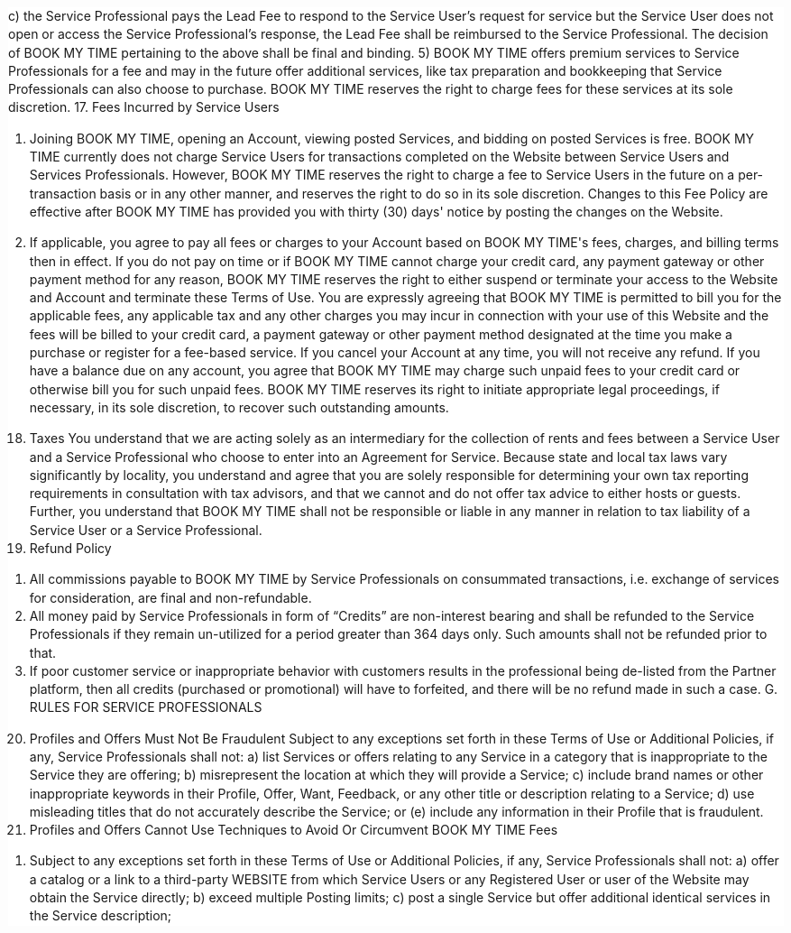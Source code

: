 c) the Service Professional pays the Lead Fee to respond to the Service User’s request for service but the Service User does not open or access the Service Professional’s response,
the Lead Fee shall be reimbursed to the Service Professional. The decision of BOOK MY TIME pertaining to the above shall be final and binding.
5) BOOK MY TIME offers premium services to Service Professionals for a fee and may in the future offer additional services, like tax preparation and bookkeeping that Service Professionals can also choose to purchase. BOOK MY TIME reserves the right to charge fees for these services at its sole discretion.
17. Fees Incurred by Service Users

1) Joining BOOK MY TIME, opening an Account, viewing posted Services, and bidding on posted Services is free. BOOK MY TIME currently does not charge Service Users for transactions completed on the Website between Service Users and Services Professionals. However, BOOK MY TIME reserves the right to charge a fee to Service Users in the future on a per-transaction basis or in any other manner, and reserves the right to do so in its sole discretion. Changes to this Fee Policy are effective after BOOK MY TIME has provided you with thirty (30) days' notice by posting the changes on the Website.

2) If applicable, you agree to pay all fees or charges to your Account based on BOOK MY TIME's fees, charges, and billing terms then in effect. If you do not pay on time or if BOOK MY TIME cannot charge your credit card, any payment gateway or other payment method for any reason, BOOK MY TIME reserves the right to either suspend or terminate your access to the Website and Account and terminate these Terms of Use. You are expressly agreeing that BOOK MY TIME is permitted to bill you for the applicable fees, any applicable tax and any other charges you may incur in connection with your use of this Website and the fees will be billed to your credit card, a payment gateway or other payment method designated at the time you make a purchase or register for a fee-based service. If you cancel your Account at any time, you will not receive any refund. If you have a balance due on any account, you agree that BOOK MY TIME may charge such unpaid fees to your credit card or otherwise bill you for such unpaid fees. BOOK MY TIME reserves its right to initiate appropriate legal proceedings, if necessary, in its sole discretion, to recover such outstanding amounts.
18. Taxes
You understand that we are acting solely as an intermediary for the collection of rents and fees between a Service User and a Service Professional who choose to enter into an Agreement for Service. Because state and local tax laws vary significantly by locality, you understand and agree that you are solely responsible for determining your own tax reporting requirements in consultation with tax advisors, and that we cannot and do not offer tax advice to either hosts or guests. Further, you understand that BOOK MY TIME shall not be responsible or liable in any manner in relation to tax liability of a Service User or a Service Professional.
19. Refund Policy
1) All commissions payable to BOOK MY TIME by Service Professionals on consummated transactions, i.e. exchange of services for consideration, are final and non-refundable.
2) All money paid by Service Professionals in form of “Credits” are non-interest bearing and shall be refunded to the Service Professionals if they remain un-utilized for a period greater than 364 days only. Such amounts shall not be refunded prior to that.
3) If poor customer service or inappropriate behavior with customers results in the professional being de-listed from the Partner platform, then all credits (purchased or promotional) will have to forfeited, and there will be no refund made in such a case.
G. RULES FOR SERVICE PROFESSIONALS
20. Profiles and Offers Must Not Be Fraudulent
Subject to any exceptions set forth in these Terms of Use or Additional Policies, if any, Service Professionals shall not:
a) list Services or offers relating to any Service in a category that is inappropriate to the Service they are offering;
b) misrepresent the location at which they will provide a Service;
c) include brand names or other inappropriate keywords in their Profile, Offer, Want, Feedback, or any other title or description relating to a Service;
d) use misleading titles that do not accurately describe the Service; or (e) include any information in their Profile that is fraudulent.
21. Profiles and Offers Cannot Use Techniques to Avoid Or Circumvent BOOK MY TIME Fees
1) Subject to any exceptions set forth in these Terms of Use or Additional Policies, if any, Service Professionals shall not:
a) offer a catalog or a link to a third-party WEBSITE from which Service Users or any Registered User or user of the Website may obtain the Service directly;
b) exceed multiple Posting limits;
c) post a single Service but offer additional identical services in the Service description;